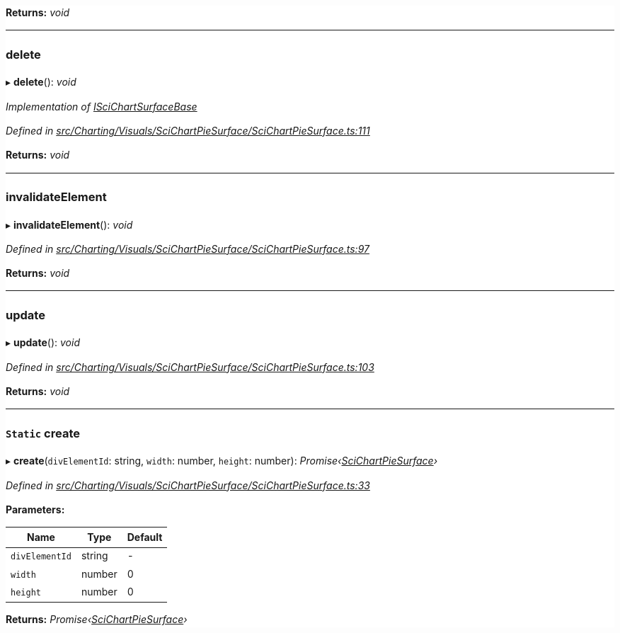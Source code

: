 **Returns:** *void*

___

###  delete

▸ **delete**(): *void*

*Implementation of [ISciChartSurfaceBase](../interfaces/iscichartsurfacebase.md)*

*Defined in [src/Charting/Visuals/SciChartPieSurface/SciChartPieSurface.ts:111](https://github.com/ABTSoftware/SciChart.Dev/blob/ff9f38d289/Web/src/SciChart/src/Charting/Visuals/SciChartPieSurface/SciChartPieSurface.ts#L111)*

**Returns:** *void*

___

###  invalidateElement

▸ **invalidateElement**(): *void*

*Defined in [src/Charting/Visuals/SciChartPieSurface/SciChartPieSurface.ts:97](https://github.com/ABTSoftware/SciChart.Dev/blob/ff9f38d289/Web/src/SciChart/src/Charting/Visuals/SciChartPieSurface/SciChartPieSurface.ts#L97)*

**Returns:** *void*

___

###  update

▸ **update**(): *void*

*Defined in [src/Charting/Visuals/SciChartPieSurface/SciChartPieSurface.ts:103](https://github.com/ABTSoftware/SciChart.Dev/blob/ff9f38d289/Web/src/SciChart/src/Charting/Visuals/SciChartPieSurface/SciChartPieSurface.ts#L103)*

**Returns:** *void*

___

### `Static` create

▸ **create**(`divElementId`: string, `width`: number, `height`: number): *Promise‹[SciChartPieSurface](scichartpiesurface.md)›*

*Defined in [src/Charting/Visuals/SciChartPieSurface/SciChartPieSurface.ts:33](https://github.com/ABTSoftware/SciChart.Dev/blob/ff9f38d289/Web/src/SciChart/src/Charting/Visuals/SciChartPieSurface/SciChartPieSurface.ts#L33)*

**Parameters:**

Name | Type | Default |
------ | ------ | ------ |
`divElementId` | string | - |
`width` | number | 0 |
`height` | number | 0 |

**Returns:** *Promise‹[SciChartPieSurface](scichartpiesurface.md)›*
